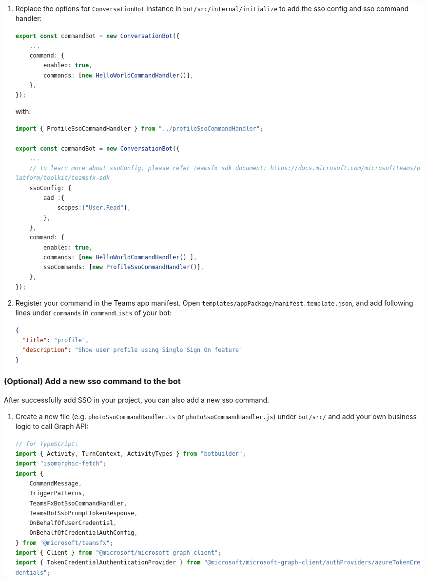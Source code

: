 1.  Replace the options for `ConversationBot` instance in `bot/src/internal/initialize` to add the sso config and sso command handler:

    ```ts
    export const commandBot = new ConversationBot({
        ...
        command: {
            enabled: true,
            commands: [new HelloWorldCommandHandler()],
        },
    });
    ```

    with:

    ```ts
    import { ProfileSsoCommandHandler } from "../profileSsoCommandHandler";

    export const commandBot = new ConversationBot({
        ...
        // To learn more about ssoConfig, please refer teamsfx sdk document: https://docs.microsoft.com/microsoftteams/platform/toolkit/teamsfx-sdk
        ssoConfig: {
            aad :{
                scopes:["User.Read"],
            },
        },
        command: {
            enabled: true,
            commands: [new HelloWorldCommandHandler() ],
            ssoCommands: [new ProfileSsoCommandHandler()],
        },
    });
    ```

1.  Register your command in the Teams app manifest. Open `templates/appPackage/manifest.template.json`, and add following lines under `commands` in `commandLists` of your bot:

    ```json
    {
      "title": "profile",
      "description": "Show user profile using Single Sign On feature"
    }
    ```

<h3 id='2.3'>(Optional) Add a new sso command to the bot</h3>

After successfully add SSO in your project, you can also add a new sso command.

1. Create a new file (e.g. `photoSsoCommandHandler.ts` or `photoSsoCommandHandler.js`) under `bot/src/` and add your own business logic to call Graph API:

   ```TypeScript
   // for TypeScript:
   import { Activity, TurnContext, ActivityTypes } from "botbuilder";
   import "isomorphic-fetch";
   import {
       CommandMessage,
       TriggerPatterns,
       TeamsFxBotSsoCommandHandler,
       TeamsBotSsoPromptTokenResponse,
       OnBehalfOfUserCredential,
       OnBehalfOfCredentialAuthConfig,
   } from "@microsoft/teamsfx";
   import { Client } from "@microsoft/microsoft-graph-client";
   import { TokenCredentialAuthenticationProvider } from "@microsoft/microsoft-graph-client/authProviders/azureTokenCredentials";

   ```
